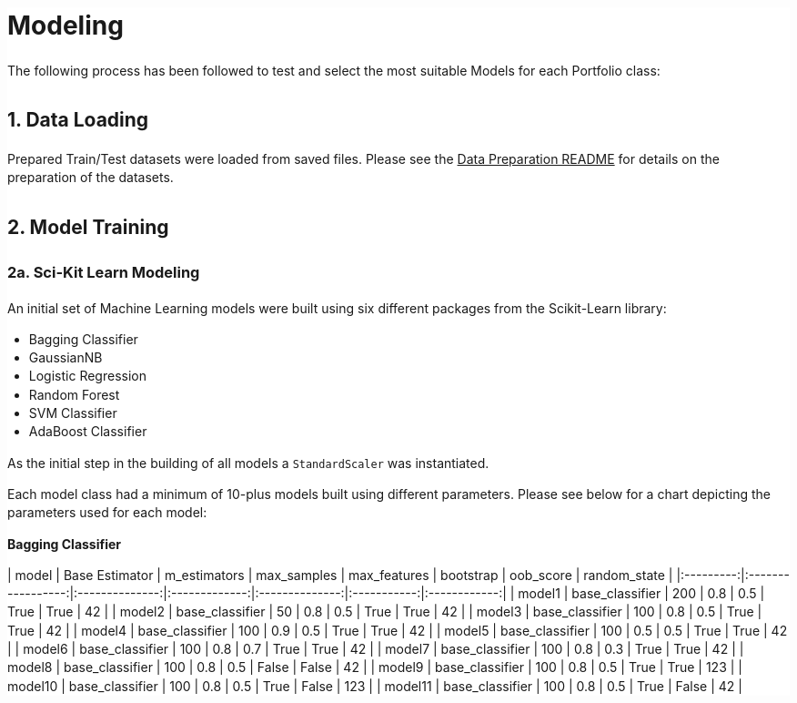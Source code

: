 # Modeling

The following process has been followed to test and select the most suitable Models for each Portfolio class:



## 1. Data Loading

Prepared Train/Test datasets were loaded from saved files. Please see the [Data Preparation README](../data/README.md) for details on the preparation of the datasets.



## 2. Model Training

### 2a. Sci-Kit Learn Modeling

An initial set of Machine Learning models were built using six different packages from the Scikit-Learn library:

* Bagging Classifier
* GaussianNB
* Logistic Regression
* Random Forest
* SVM Classifier
* AdaBoost Classifier

As the initial step in the building of all models a ```StandardScaler``` was instantiated. 

Each model class had a minimum of 10-plus models built using different parameters. Please see below for a chart depicting the parameters used for each model:

**Bagging Classifier**

| model   | Base Estimator  | m_estimators | max_samples | max_features | bootstrap | oob_score | random_state |
|:---------:|:-----------------:|:--------------:|:-------------:|:--------------:|:-----------:|:------------:|
| model1  | base_classifier | 200          | 0.8         | 0.5          | True      | True      | 42           |
| model2  | base_classifier | 50           | 0.8         | 0.5          | True      | True      | 42           |
| model3  | base_classifier | 100          | 0.8         | 0.5          | True      | True      | 42           |
| model4  | base_classifier | 100          | 0.9         | 0.5          | True      | True      | 42           |
| model5  | base_classifier | 100          | 0.5         | 0.5          | True      | True      | 42           |
| model6  | base_classifier | 100          | 0.8         | 0.7          | True      | True      | 42           |
| model7  | base_classifier | 100          | 0.8         | 0.3          | True      | True      | 42           |
| model8  | base_classifier | 100          | 0.8         | 0.5          | False     | False     | 42           |
| model9  | base_classifier | 100          | 0.8         | 0.5          | True      | True      | 123          |
| model10 | base_classifier | 100          | 0.8         | 0.5          | True      | False     | 123          |
| model11 | base_classifier | 100          | 0.8         | 0.5          | True      | False     | 42           |
